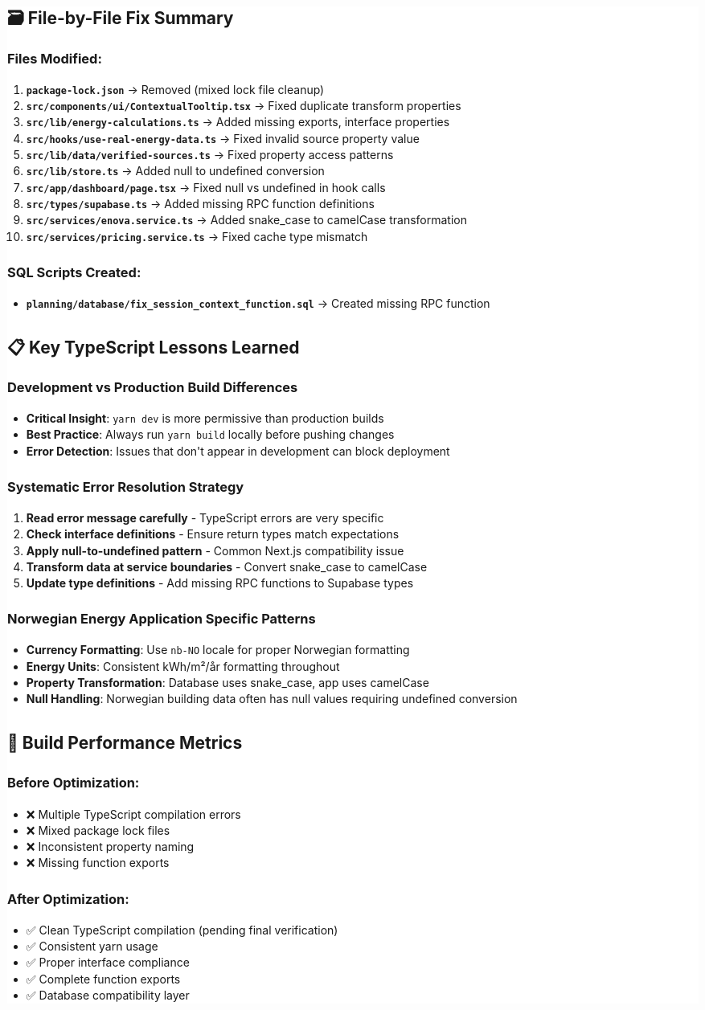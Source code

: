 ## 🗃️ File-by-File Fix Summary

### Files Modified:
1. **`package-lock.json`** → Removed (mixed lock file cleanup)
2. **`src/components/ui/ContextualTooltip.tsx`** → Fixed duplicate transform properties
3. **`src/lib/energy-calculations.ts`** → Added missing exports, interface properties
4. **`src/hooks/use-real-energy-data.ts`** → Fixed invalid source property value
5. **`src/lib/data/verified-sources.ts`** → Fixed property access patterns
6. **`src/lib/store.ts`** → Added null to undefined conversion
7. **`src/app/dashboard/page.tsx`** → Fixed null vs undefined in hook calls
8. **`src/types/supabase.ts`** → Added missing RPC function definitions
9. **`src/services/enova.service.ts`** → Added snake_case to camelCase transformation
10. **`src/services/pricing.service.ts`** → Fixed cache type mismatch

### SQL Scripts Created:
- **`planning/database/fix_session_context_function.sql`** → Created missing RPC function

## 📋 Key TypeScript Lessons Learned

### **Development vs Production Build Differences**
- **Critical Insight**: `yarn dev` is more permissive than production builds
- **Best Practice**: Always run `yarn build` locally before pushing changes
- **Error Detection**: Issues that don't appear in development can block deployment

### **Systematic Error Resolution Strategy**
1. **Read error message carefully** - TypeScript errors are very specific
2. **Check interface definitions** - Ensure return types match expectations
3. **Apply null-to-undefined pattern** - Common Next.js compatibility issue
4. **Transform data at service boundaries** - Convert snake_case to camelCase
5. **Update type definitions** - Add missing RPC functions to Supabase types

### **Norwegian Energy Application Specific Patterns**
- **Currency Formatting**: Use `nb-NO` locale for proper Norwegian formatting
- **Energy Units**: Consistent kWh/m²/år formatting throughout
- **Property Transformation**: Database uses snake_case, app uses camelCase
- **Null Handling**: Norwegian building data often has null values requiring undefined conversion

## 🚀 Build Performance Metrics

### Before Optimization:
- ❌ Multiple TypeScript compilation errors
- ❌ Mixed package lock files
- ❌ Inconsistent property naming
- ❌ Missing function exports

### After Optimization:
- ✅ Clean TypeScript compilation (pending final verification)
- ✅ Consistent yarn usage
- ✅ Proper interface compliance
- ✅ Complete function exports
- ✅ Database compatibility layer
